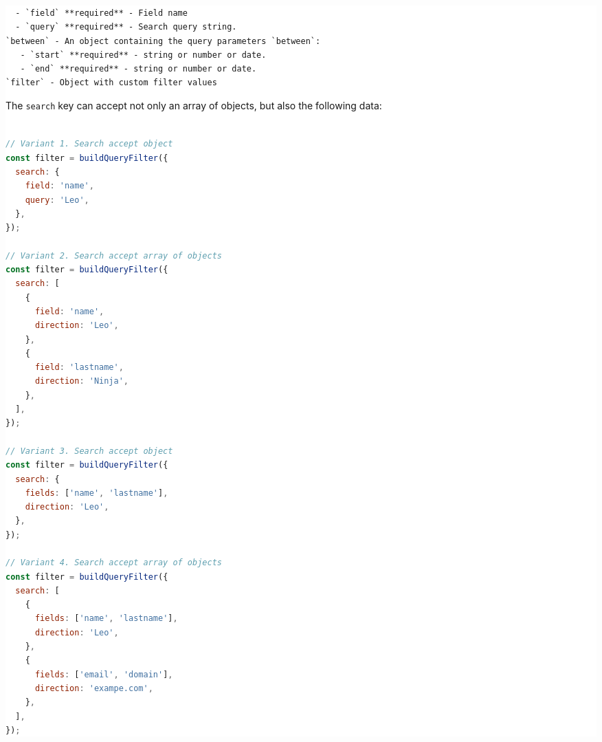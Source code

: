       - `field` **required** - Field name
      - `query` **required** - Search query string.
    `between` - An object containing the query parameters `between`:
       - `start` **required** - string or number or date.
       - `end` **required** - string or number or date.
    `filter` - Object with custom filter values

The `search` key can accept not only an array of objects, but also the following data:

```js

// Variant 1. Search accept object
const filter = buildQueryFilter({
  search: {
    field: 'name',
    query: 'Leo',
  },
});

// Variant 2. Search accept array of objects
const filter = buildQueryFilter({
  search: [
    {
      field: 'name',
      direction: 'Leo',
    },
    {
      field: 'lastname',
      direction: 'Ninja',
    },
  ],
});

// Variant 3. Search accept object
const filter = buildQueryFilter({
  search: {
    fields: ['name', 'lastname'],
    direction: 'Leo',
  },
});

// Variant 4. Search accept array of objects
const filter = buildQueryFilter({
  search: [
    {
      fields: ['name', 'lastname'],
      direction: 'Leo',
    },
    {
      fields: ['email', 'domain'],
      direction: 'exampe.com',
    },
  ],
});
```
